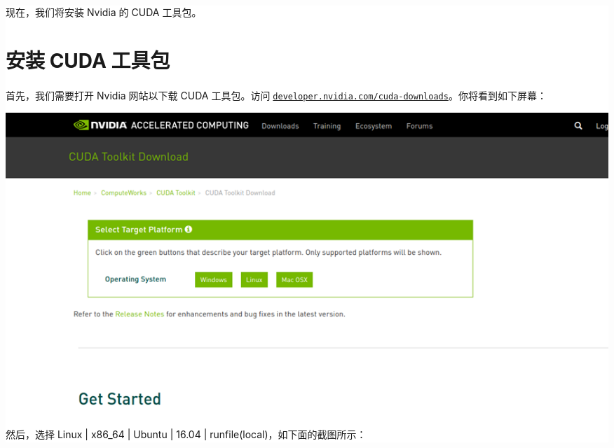现在，我们将安装 Nvidia 的 CUDA 工具包。

# 安装 CUDA 工具包

首先，我们需要打开 Nvidia 网站以下载 CUDA 工具包。访问 [`developer.nvidia.com/cuda-downloads`](https://developer.nvidia.com/cuda-downloads)。你将看到如下屏幕：

![](img/8e04ef1b-0914-4002-9c93-28531297542c.png)

然后，选择 Linux | x86_64 | Ubuntu | 16.04 | runfile(local)，如下面的截图所示：
